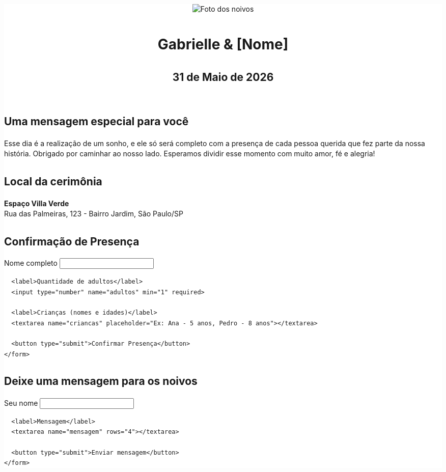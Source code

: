 <body>
  <header>
    <img src="sua-foto-aqui.jpg" alt="Foto dos noivos">
    <h1>Gabrielle & [Nome]</h1>
    <h2>31 de Maio de 2026</h2>
  </header>

  <section>
    <div class="countdown" id="countdown"></div>
  </section>

  <section>
    <h2>Uma mensagem especial para você</h2>
    <p>
      Esse dia é a realização de um sonho, e ele só será completo com a presença de cada pessoa querida que fez parte da nossa história. Obrigado por caminhar ao nosso lado. Esperamos dividir esse momento com muito amor, fé e alegria!
    </p>
  </section>

  <section>
    <h2>Local da cerimônia</h2>
    <p><strong>Espaço Villa Verde</strong><br>
    Rua das Palmeiras, 123 - Bairro Jardim, São Paulo/SP</p>
    <iframe src="https://www.google.com/maps/embed?..." width="100%" height="300" style="border:0;" allowfullscreen="" loading="lazy"></iframe>
  </section>

  <section>
    <h2>Confirmação de Presença</h2>
    <form>
      <label>Nome completo</label>
      <input type="text" name="nome" required>

      <label>Quantidade de adultos</label>
      <input type="number" name="adultos" min="1" required>

      <label>Crianças (nomes e idades)</label>
      <textarea name="criancas" placeholder="Ex: Ana - 5 anos, Pedro - 8 anos"></textarea>

      <button type="submit">Confirmar Presença</button>
    </form>
  </section>

  <section>
    <h2>Deixe uma mensagem para os noivos</h2>
    <form>
      <label>Seu nome</label>
      <input type="text" name="mensagem_nome">

      <label>Mensagem</label>
      <textarea name="mensagem" rows="4"></textarea>

      <button type="submit">Enviar mensagem</button>
    </form>
  </section>
